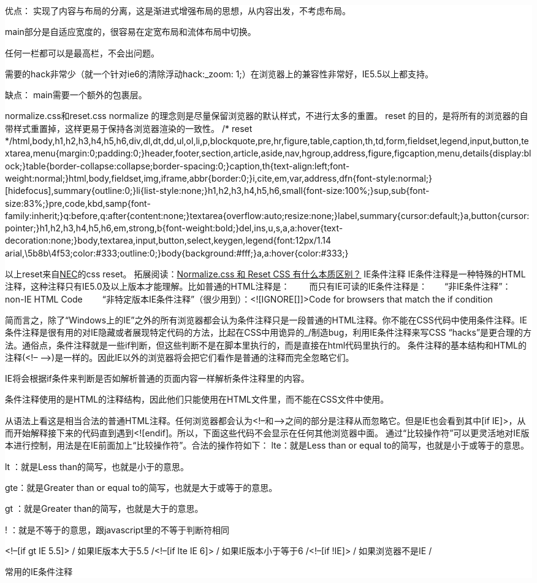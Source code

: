 优点：
实现了内容与布局的分离，这是渐进式增强布局的思想，从内容出发，不考虑布局。

main部分是自适应宽度的，很容易在定宽布局和流体布局中切换。

任何一栏都可以是最高栏，不会出问题。

需要的hack非常少（就一个针对ie6的清除浮动hack:_zoom: 1;）在浏览器上的兼容性非常好，IE5.5以上都支持。

缺点：
main需要一个额外的包裹层。

normalize.css和reset.css
normalize 的理念则是尽量保留浏览器的默认样式，不进行太多的重置。
reset 的目的，是将所有的浏览器的自带样式重置掉，这样更易于保持各浏览器渲染的一致性。
/* reset */html,body,h1,h2,h3,h4,h5,h6,div,dl,dt,dd,ul,ol,li,p,blockquote,pre,hr,figure,table,caption,th,td,form,fieldset,legend,input,button,textarea,menu{margin:0;padding:0;}header,footer,section,article,aside,nav,hgroup,address,figure,figcaption,menu,details{display:block;}table{border-collapse:collapse;border-spacing:0;}caption,th{text-align:left;font-weight:normal;}html,body,fieldset,img,iframe,abbr{border:0;}i,cite,em,var,address,dfn{font-style:normal;}[hidefocus],summary{outline:0;}li{list-style:none;}h1,h2,h3,h4,h5,h6,small{font-size:100%;}sup,sub{font-size:83%;}pre,code,kbd,samp{font-family:inherit;}q:before,q:after{content:none;}textarea{overflow:auto;resize:none;}label,summary{cursor:default;}a,button{cursor:pointer;}h1,h2,h3,h4,h5,h6,em,strong,b{font-weight:bold;}del,ins,u,s,a,a:hover{text-decoration:none;}body,textarea,input,button,select,keygen,legend{font:12px/1.14 arial,\5b8b\4f53;color:#333;outline:0;}body{background:#fff;}a,a:hover{color:#333;}

以上reset来自[NEC](http://nec.netease.com/framework/css-reset.html)的css reset。
拓展阅读：[Normalize.css 和 Reset CSS 有什么本质区别？](https://segmentfault.com/q/1010000000117189)
IE条件注释
IE条件注释是一种特殊的HTML注释，这种注释只有IE5.0及以上版本才能理解。比如普通的HTML注释是：
　　而只有IE可读的IE条件注释是：　　“非IE条件注释”： non-IE HTML Code 　　“非特定版本IE条件注释”（很少用到）：<![IGNORE[]]>Code for browsers that match the if condition

简而言之，除了“Windows上的IE”之外的所有浏览器都会认为条件注释只是一段普通的HTML注释。你不能在CSS代码中使用条件注释。IE条件注释是很有用的对IE隐藏或者展现特定代码的方法，比起在CSS中用诡异的_/制造bug，利用IE条件注释来写CSS “hacks”是更合理的方法。通俗点，条件注释就是一些if判断，但这些判断不是在脚本里执行的，而是直接在html代码里执行的。
条件注释的基本结构和HTML的注释(<!– –>)是一样的。因此IE以外的浏览器将会把它们看作是普通的注释而完全忽略它们。

IE将会根据if条件来判断是否如解析普通的页面内容一样解析条件注释里的内容。

条件注释使用的是HTML的注释结构，因此他们只能使用在HTML文件里，而不能在CSS文件中使用。

从语法上看这是相当合法的普通HTML注释。任何浏览器都会认为<!–和–>之间的部分是注释从而忽略它。但是IE也会看到其中[if IE]>，从而开始解释接下来的代码直到遇到<![endif]。所以，下面这些代码不会显示在任何其他浏览器中面。
通过“比较操作符”可以更灵活地对IE版本进行控制，用法是在IE前面加上“比较操作符”。合法的操作符如下：
lte：就是Less than or equal to的简写，也就是小于或等于的意思。

lt ：就是Less than的简写，也就是小于的意思。

gte：就是Greater than or equal to的简写，也就是大于或等于的意思。

gt ：就是Greater than的简写，也就是大于的意思。

! ：就是不等于的意思，跟javascript里的不等于判断符相同

<!–[if gt IE 5.5]> / 如果IE版本大于5.5 /<!–[if lte IE 6]> / 如果IE版本小于等于6 /<!–[if !IE]> / 如果浏览器不是IE /

常用的IE条件注释

